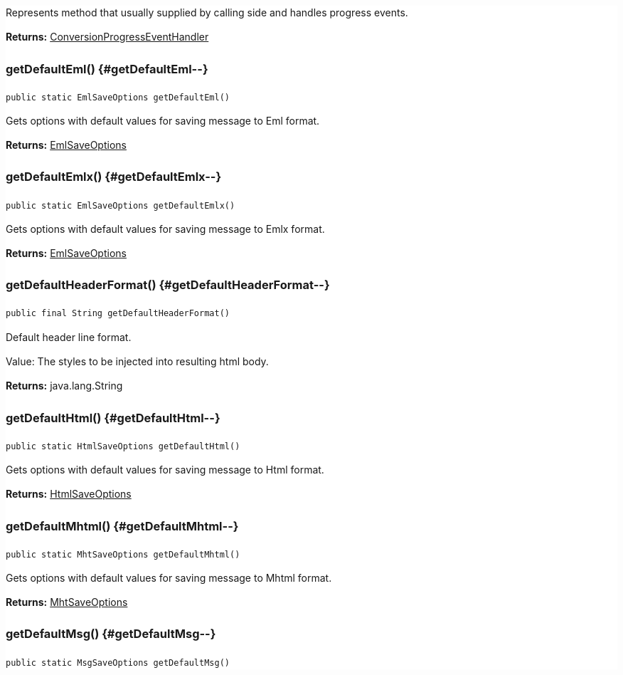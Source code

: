 
Represents method that usually supplied by calling side and handles progress events.

**Returns:**
[ConversionProgressEventHandler](../../com.aspose.email/conversionprogresseventhandler)
### getDefaultEml() {#getDefaultEml--}
```
public static EmlSaveOptions getDefaultEml()
```


Gets options with default values for saving message to Eml format.

**Returns:**
[EmlSaveOptions](../../com.aspose.email/emlsaveoptions)
### getDefaultEmlx() {#getDefaultEmlx--}
```
public static EmlSaveOptions getDefaultEmlx()
```


Gets options with default values for saving message to Emlx format.

**Returns:**
[EmlSaveOptions](../../com.aspose.email/emlsaveoptions)
### getDefaultHeaderFormat() {#getDefaultHeaderFormat--}
```
public final String getDefaultHeaderFormat()
```


Default header line format.

Value: The styles to be injected into resulting html body.

**Returns:**
java.lang.String
### getDefaultHtml() {#getDefaultHtml--}
```
public static HtmlSaveOptions getDefaultHtml()
```


Gets options with default values for saving message to Html format.

**Returns:**
[HtmlSaveOptions](../../com.aspose.email/htmlsaveoptions)
### getDefaultMhtml() {#getDefaultMhtml--}
```
public static MhtSaveOptions getDefaultMhtml()
```


Gets options with default values for saving message to Mhtml format.

**Returns:**
[MhtSaveOptions](../../com.aspose.email/mhtsaveoptions)
### getDefaultMsg() {#getDefaultMsg--}
```
public static MsgSaveOptions getDefaultMsg()
```
